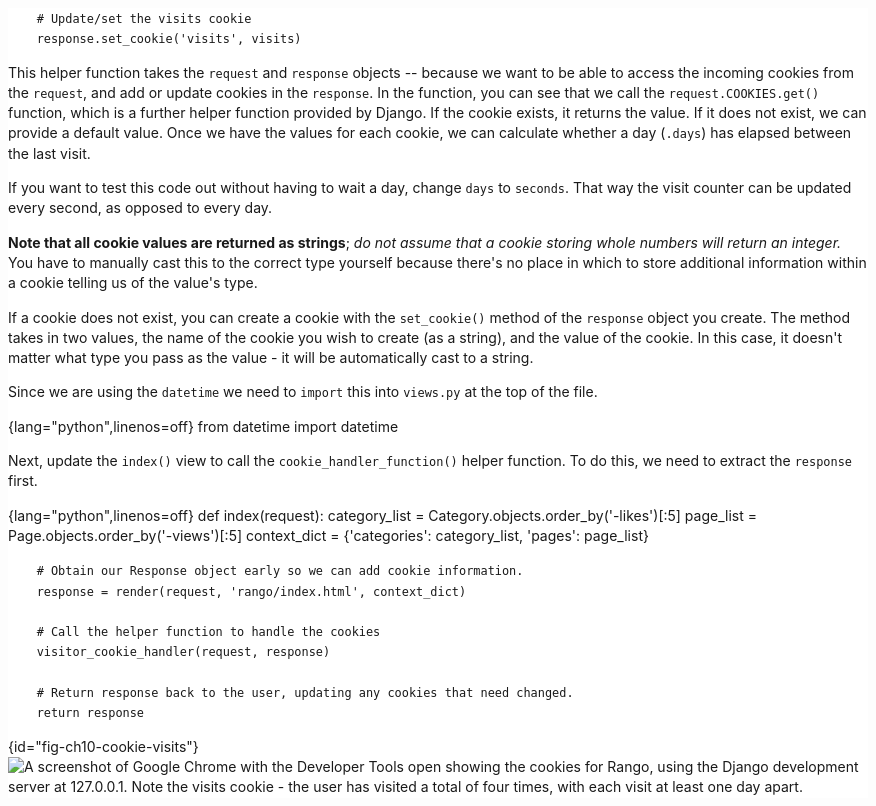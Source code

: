 	    # Update/set the visits cookie
	    response.set_cookie('visits', visits)

This helper function takes the `request` and `response` objects -- because we want to be able to access the incoming cookies from the `request`, and add or update cookies in the `response`. In the function, you can see that we call the `request.COOKIES.get()` function, which is a further helper function provided by Django. If the cookie exists, it returns the value. If it does not exist, we can provide a default value.  Once we have the values for each cookie, we can calculate whether a day (`.days`) has elapsed between the last visit.

If you want to test this code out without having to wait a day, change `days` to `seconds`. That way the visit counter can be updated every second, as opposed to every day.

**Note that all cookie values are returned as strings**; *do not assume that a cookie storing whole numbers will return an integer.* You have to manually cast this to the correct type yourself because there's no place in which to store additional information within a cookie telling us of the value's type.

If a cookie does not exist, you can create a cookie with the `set_cookie()` method of the `response` object you create. The method takes in two values, the name of the cookie you wish to create (as a string), and the value of the cookie. In this case, it doesn't matter what type you pass as the value - it will be automatically cast to a string.

Since we are using the `datetime` we need to `import` this into `views.py` at the top of the file.

{lang="python",linenos=off}
	from datetime import datetime

Next, update the `index()` view to call the `cookie_handler_function()` helper function. To do this, we need to extract the `response` first.

{lang="python",linenos=off}
	def index(request):
	    category_list = Category.objects.order_by('-likes')[:5]
	    page_list = Page.objects.order_by('-views')[:5]
	    context_dict = {'categories': category_list, 'pages': page_list}
	    
	    # Obtain our Response object early so we can add cookie information.
	    response = render(request, 'rango/index.html', context_dict)
	
	    # Call the helper function to handle the cookies
	    visitor_cookie_handler(request, response)
	
	    # Return response back to the user, updating any cookies that need changed.
	    return response

{id="fig-ch10-cookie-visits"}
![A screenshot of Google Chrome with the Developer Tools open showing the cookies for Rango, using the Django development server at `127.0.0.1`. Note the `visits` cookie - the user has visited a total of four times, with each visit at least one day apart.](images/ch10-cookie-visits.png)


[^1]: The latest version of the HTTP standard HTTP 1.1 actually supports the ability for multiple requests to be sent in one TCP network connection. This provides huge improvements in performance, especially over high-latency network connections (such as via a traditional dial-up modem and satellite). This is referred to as *HTTP pipelining*, and you can read more about this technique on [Wikipedia](http://en.wikipedia.org/wiki/HTTP_pipelining).